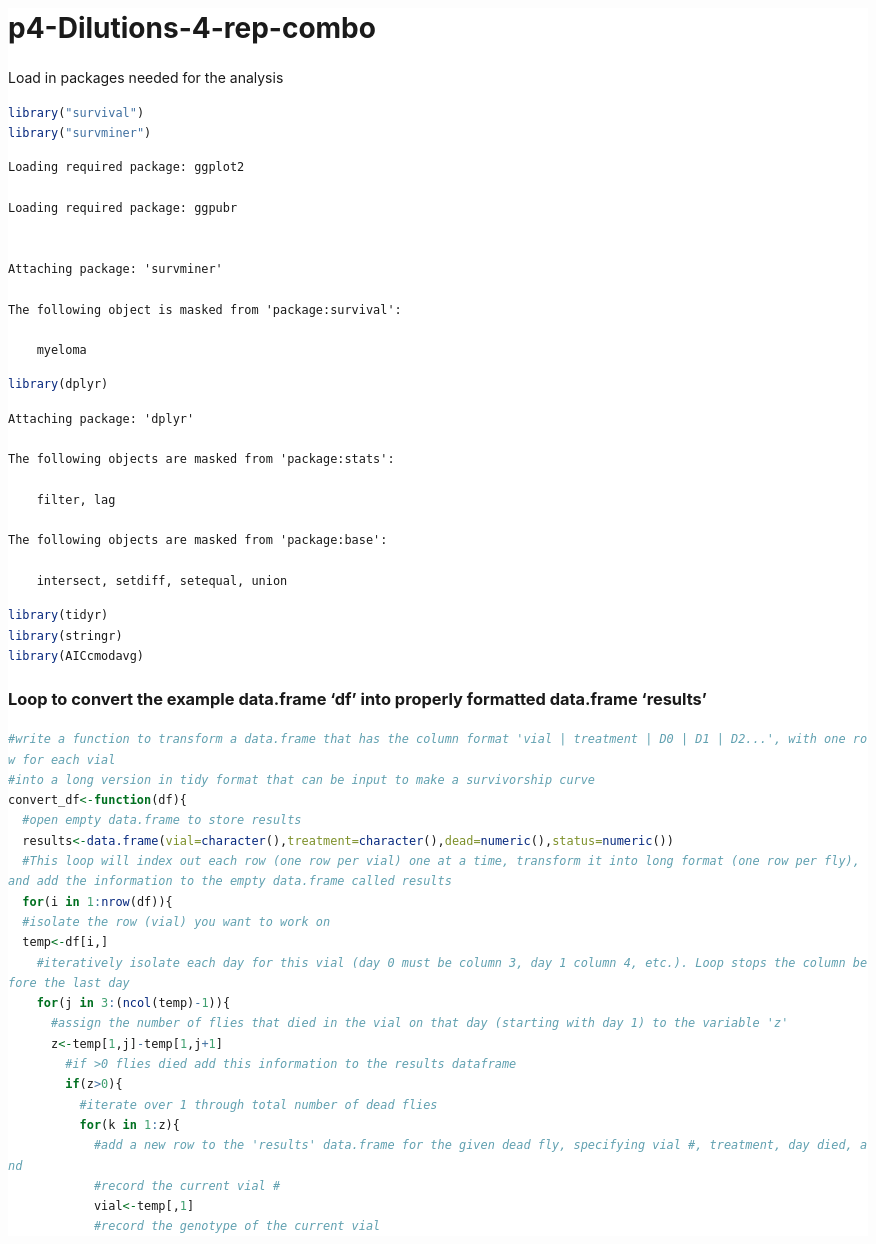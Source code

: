 # p4-Dilutions-4-rep-combo

Load in packages needed for the analysis

``` r
library("survival")
library("survminer")
```

    Loading required package: ggplot2

    Loading required package: ggpubr


    Attaching package: 'survminer'

    The following object is masked from 'package:survival':

        myeloma

``` r
library(dplyr)
```


    Attaching package: 'dplyr'

    The following objects are masked from 'package:stats':

        filter, lag

    The following objects are masked from 'package:base':

        intersect, setdiff, setequal, union

``` r
library(tidyr)
library(stringr)
library(AICcmodavg)
```

### Loop to convert the example data.frame ‘df’ into properly formatted data.frame ‘results’

``` r
#write a function to transform a data.frame that has the column format 'vial | treatment | D0 | D1 | D2...', with one row for each vial
#into a long version in tidy format that can be input to make a survivorship curve
convert_df<-function(df){
  #open empty data.frame to store results
  results<-data.frame(vial=character(),treatment=character(),dead=numeric(),status=numeric())
  #This loop will index out each row (one row per vial) one at a time, transform it into long format (one row per fly), and add the information to the empty data.frame called results
  for(i in 1:nrow(df)){
  #isolate the row (vial) you want to work on
  temp<-df[i,]
    #iteratively isolate each day for this vial (day 0 must be column 3, day 1 column 4, etc.). Loop stops the column before the last day
    for(j in 3:(ncol(temp)-1)){
      #assign the number of flies that died in the vial on that day (starting with day 1) to the variable 'z'
      z<-temp[1,j]-temp[1,j+1]
        #if >0 flies died add this information to the results dataframe
        if(z>0){
          #iterate over 1 through total number of dead flies
          for(k in 1:z){
            #add a new row to the 'results' data.frame for the given dead fly, specifying vial #, treatment, day died, and
            #record the current vial #
            vial<-temp[,1]
            #record the genotype of the current vial
```